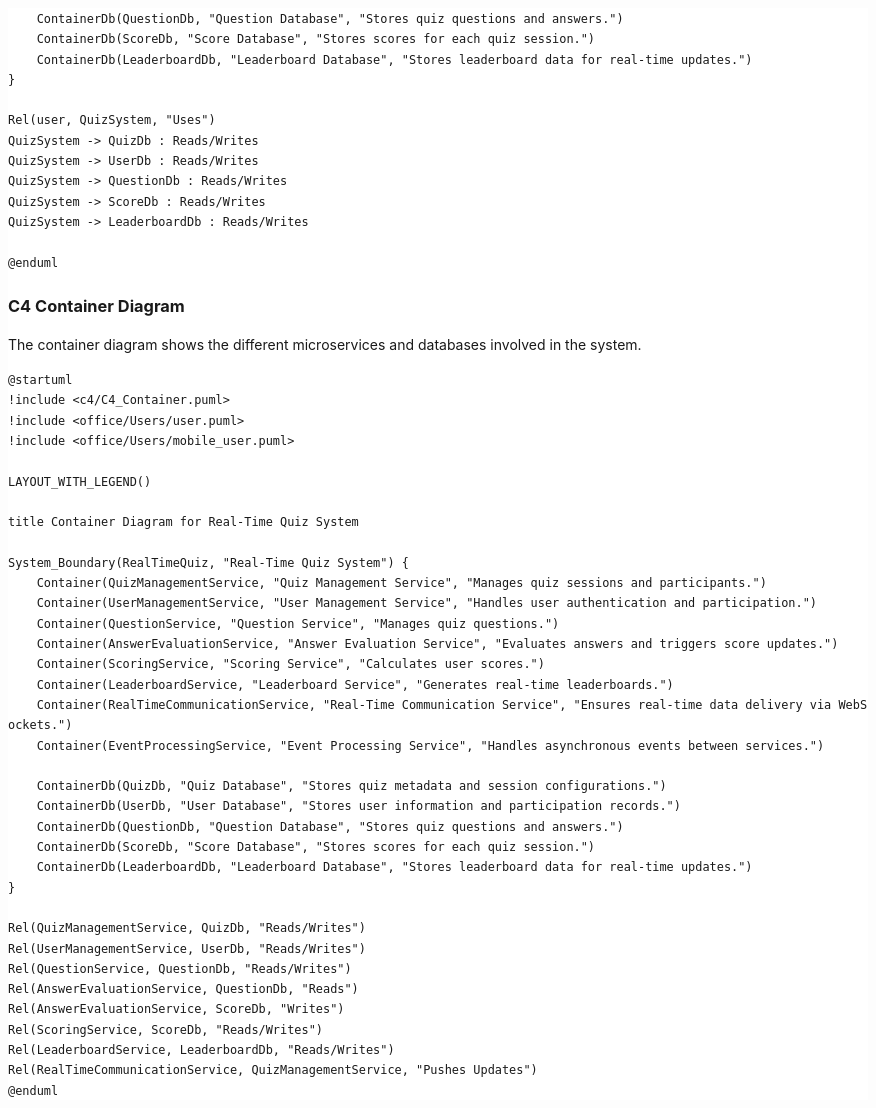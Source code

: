```plantuml
    ContainerDb(QuestionDb, "Question Database", "Stores quiz questions and answers.")
    ContainerDb(ScoreDb, "Score Database", "Stores scores for each quiz session.")
    ContainerDb(LeaderboardDb, "Leaderboard Database", "Stores leaderboard data for real-time updates.")
}

Rel(user, QuizSystem, "Uses")
QuizSystem -> QuizDb : Reads/Writes
QuizSystem -> UserDb : Reads/Writes
QuizSystem -> QuestionDb : Reads/Writes
QuizSystem -> ScoreDb : Reads/Writes
QuizSystem -> LeaderboardDb : Reads/Writes

@enduml
```

### **C4 Container Diagram**
The container diagram shows the different microservices and databases involved in the system.

```plantuml
@startuml
!include <c4/C4_Container.puml>
!include <office/Users/user.puml>
!include <office/Users/mobile_user.puml>

LAYOUT_WITH_LEGEND()

title Container Diagram for Real-Time Quiz System

System_Boundary(RealTimeQuiz, "Real-Time Quiz System") {
    Container(QuizManagementService, "Quiz Management Service", "Manages quiz sessions and participants.")
    Container(UserManagementService, "User Management Service", "Handles user authentication and participation.")
    Container(QuestionService, "Question Service", "Manages quiz questions.")
    Container(AnswerEvaluationService, "Answer Evaluation Service", "Evaluates answers and triggers score updates.")
    Container(ScoringService, "Scoring Service", "Calculates user scores.")
    Container(LeaderboardService, "Leaderboard Service", "Generates real-time leaderboards.")
    Container(RealTimeCommunicationService, "Real-Time Communication Service", "Ensures real-time data delivery via WebSockets.")
    Container(EventProcessingService, "Event Processing Service", "Handles asynchronous events between services.")

    ContainerDb(QuizDb, "Quiz Database", "Stores quiz metadata and session configurations.")
    ContainerDb(UserDb, "User Database", "Stores user information and participation records.")
    ContainerDb(QuestionDb, "Question Database", "Stores quiz questions and answers.")
    ContainerDb(ScoreDb, "Score Database", "Stores scores for each quiz session.")
    ContainerDb(LeaderboardDb, "Leaderboard Database", "Stores leaderboard data for real-time updates.")
}

Rel(QuizManagementService, QuizDb, "Reads/Writes")
Rel(UserManagementService, UserDb, "Reads/Writes")
Rel(QuestionService, QuestionDb, "Reads/Writes")
Rel(AnswerEvaluationService, QuestionDb, "Reads")
Rel(AnswerEvaluationService, ScoreDb, "Writes")
Rel(ScoringService, ScoreDb, "Reads/Writes")
Rel(LeaderboardService, LeaderboardDb, "Reads/Writes")
Rel(RealTimeCommunicationService, QuizManagementService, "Pushes Updates")
@enduml
```
